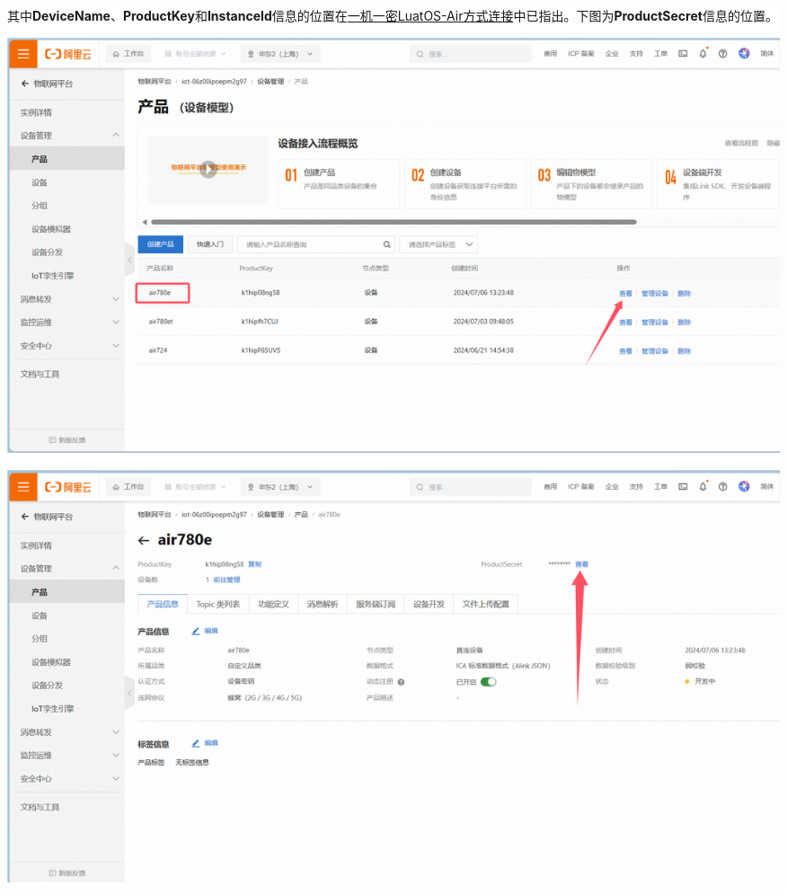 其中**DeviceName**、**ProductKey**和**InstanceId**信息的位置在[一机一密LuatOS-Air方式连接](#一机一密LuatOS-Air方式连接)中已指出。下图为**ProductSecret**信息的位置。

![QQ_1720260114427](../../../../image/LuatOS开发资料/示例/MQTT/MQTT-接入阿里云/QQ_1720260114427.png)

![QQ_1720260085798](../../../../image/LuatOS开发资料/示例/MQTT/MQTT-接入阿里云/QQ_1720260085798.png)
